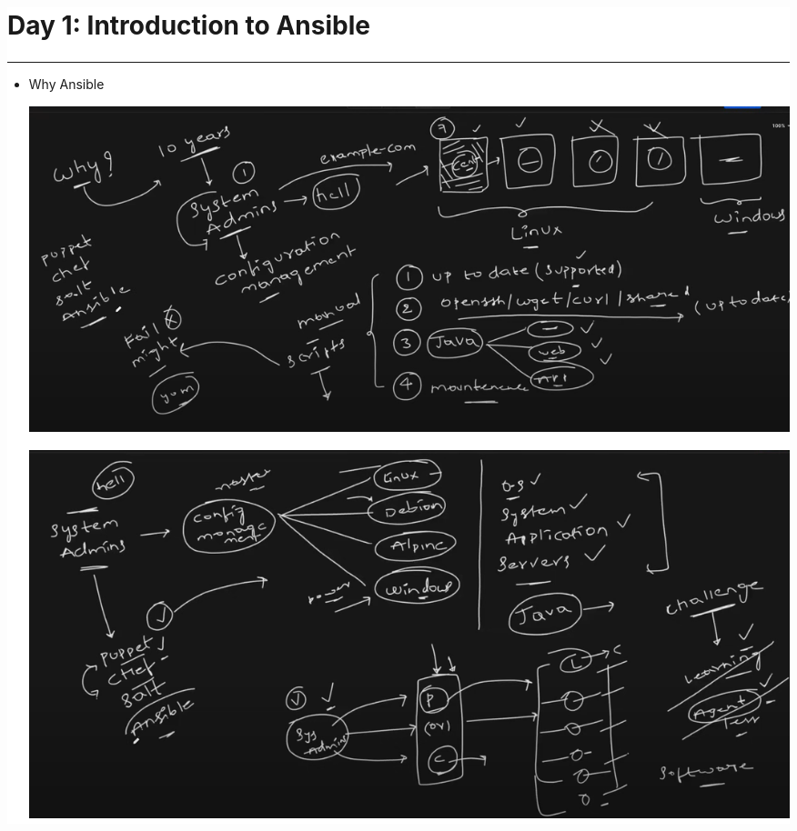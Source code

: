 # Day 1: Introduction to Ansible

---

- Why Ansible
    
    ![image.png](Day%201%20Introduction%20to%20Ansible%20c581d5d7bc234a70ae04f0683fcd828a/image.png)
    
    ![image.png](Day%201%20Introduction%20to%20Ansible%20c581d5d7bc234a70ae04f0683fcd828a/image%201.png)
    
